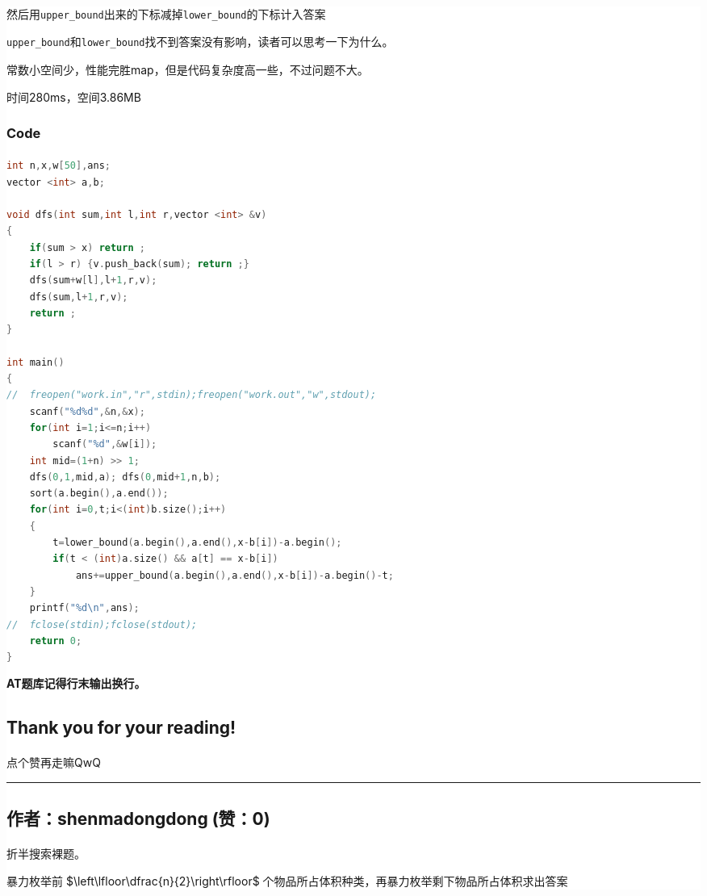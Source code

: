 然后用`upper_bound`出来的下标减掉`lower_bound`的下标计入答案

`upper_bound`和`lower_bound`找不到答案没有影响，读者可以思考一下为什么。

常数小空间少，性能完胜map，但是代码复杂度高一些，不过问题不大。

时间280ms，空间3.86MB
### Code
```cpp
int n,x,w[50],ans;
vector <int> a,b;

void dfs(int sum,int l,int r,vector <int> &v)
{
	if(sum > x) return ;
	if(l > r) {v.push_back(sum); return ;}
	dfs(sum+w[l],l+1,r,v);
	dfs(sum,l+1,r,v);
	return ;
}

int main()
{
//	freopen("work.in","r",stdin);freopen("work.out","w",stdout);
	scanf("%d%d",&n,&x);
	for(int i=1;i<=n;i++)
		scanf("%d",&w[i]);
	int mid=(1+n) >> 1;
	dfs(0,1,mid,a); dfs(0,mid+1,n,b);
	sort(a.begin(),a.end());
	for(int i=0,t;i<(int)b.size();i++)
	{
		t=lower_bound(a.begin(),a.end(),x-b[i])-a.begin();
		if(t < (int)a.size() && a[t] == x-b[i])
			ans+=upper_bound(a.begin(),a.end(),x-b[i])-a.begin()-t;
	}
	printf("%d\n",ans);
//	fclose(stdin);fclose(stdout);
	return 0;
}
```
**AT题库记得行末输出换行。**
## Thank you for your reading!
点个赞再走嘛QwQ

---

## 作者：shenmadongdong (赞：0)

折半搜索裸题。

暴力枚举前 $\left\lfloor\dfrac{n}{2}\right\rfloor$ 个物品所占体积种类，再暴力枚举剩下物品所占体积求出答案


[problemUrl]: https://atcoder.jp/contests/arc017/tasks/arc017_3